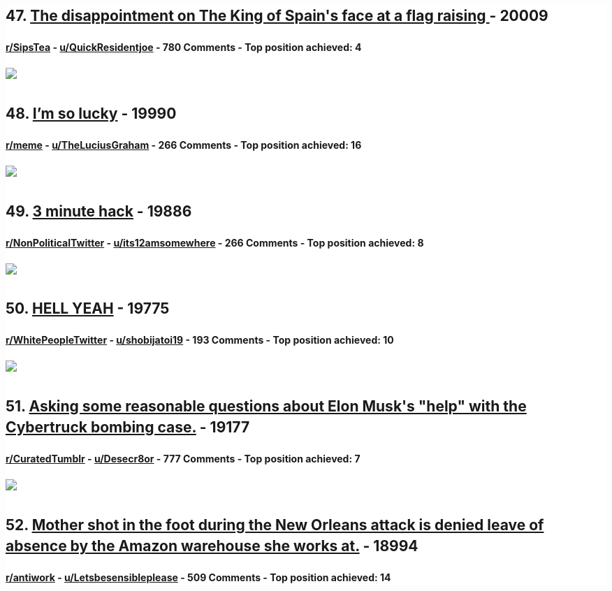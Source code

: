 ## 47. [The disappointment on The King of Spain's face at a flag raising ](http://reddit.com/r/SipsTea/comments/1hsygie/the_disappointment_on_the_king_of_spains_face_at/) - 20009
#### [r/SipsTea](http://reddit.com/r/SipsTea) - [u/QuickResidentjoe](http://reddit.com/u/QuickResidentjoe) - 780 Comments - Top position achieved: 4

<a href="https://v.redd.it/92hvmdlnquae1"><img src="https://external-preview.redd.it/eWplcTc5aW5xdWFlMYmFYDJ3QKfCe1KdwioVBrR5h8fz1VyTpWUNqv5hzPNt.png?width=140&amp;height=138&amp;crop=140:138,smart&amp;format=jpg&amp;v=enabled&amp;lthumb=true&amp;s=d4cbdd19a96fc7dac3711daa3881688ffbe0552c"></img></a>

## 48. [I’m so lucky](http://reddit.com/r/meme/comments/1hsip5e/im_so_lucky/) - 19990
#### [r/meme](http://reddit.com/r/meme) - [u/TheLuciusGraham](http://reddit.com/u/TheLuciusGraham) - 266 Comments - Top position achieved: 16

<a href="https://i.redd.it/1aj02kilzqae1.jpeg"><img src="https://a.thumbs.redditmedia.com/loAW6BUNTp52Le5nZ-dAcfuWZgO4TmtpQj-k9nniNz8.jpg"></img></a>

## 49. [3 minute hack](http://reddit.com/r/NonPoliticalTwitter/comments/1hsl5e7/3_minute_hack/) - 19886
#### [r/NonPoliticalTwitter](http://reddit.com/r/NonPoliticalTwitter) - [u/its12amsomewhere](http://reddit.com/u/its12amsomewhere) - 266 Comments - Top position achieved: 8

<a href="https://i.redd.it/0bgi14kysrae1.jpeg"><img src="https://b.thumbs.redditmedia.com/DOxbeW3aG3FoF7UaBTz5C2b4s-_UewEwmV6rektLKtA.jpg"></img></a>

## 50. [HELL YEAH](http://reddit.com/r/WhitePeopleTwitter/comments/1hsukge/hell_yeah/) - 19775
#### [r/WhitePeopleTwitter](http://reddit.com/r/WhitePeopleTwitter) - [u/shobijatoi19](http://reddit.com/u/shobijatoi19) - 193 Comments - Top position achieved: 10

<a href="https://i.redd.it/34o5w56dxtae1.png"><img src="https://a.thumbs.redditmedia.com/kmnsIDarUSOqwN7vmx8S7F9-nWBiDA6vAancjEqNuf0.jpg"></img></a>

## 51. [Asking some reasonable questions about Elon Musk's "help" with the Cybertruck bombing case.](http://reddit.com/r/CuratedTumblr/comments/1hsflc1/asking_some_reasonable_questions_about_elon_musks/) - 19177
#### [r/CuratedTumblr](http://reddit.com/r/CuratedTumblr) - [u/Desecr8or](http://reddit.com/u/Desecr8or) - 777 Comments - Top position achieved: 7

<a href="https://i.redd.it/an7rczqexpae1.png"><img src="https://b.thumbs.redditmedia.com/zTwno49YvWFHqnTqOcxJi6vHdCbsSM3x-5wRl9VI9oo.jpg"></img></a>

## 52. [Mother shot in the foot during the New Orleans attack is denied leave of absence by the Amazon warehouse she works at.](http://reddit.com/r/antiwork/comments/1hsohtk/mother_shot_in_the_foot_during_the_new_orleans/) - 18994
#### [r/antiwork](http://reddit.com/r/antiwork) - [u/Letsbesensibleplease](http://reddit.com/u/Letsbesensibleplease) - 509 Comments - Top position achieved: 14
